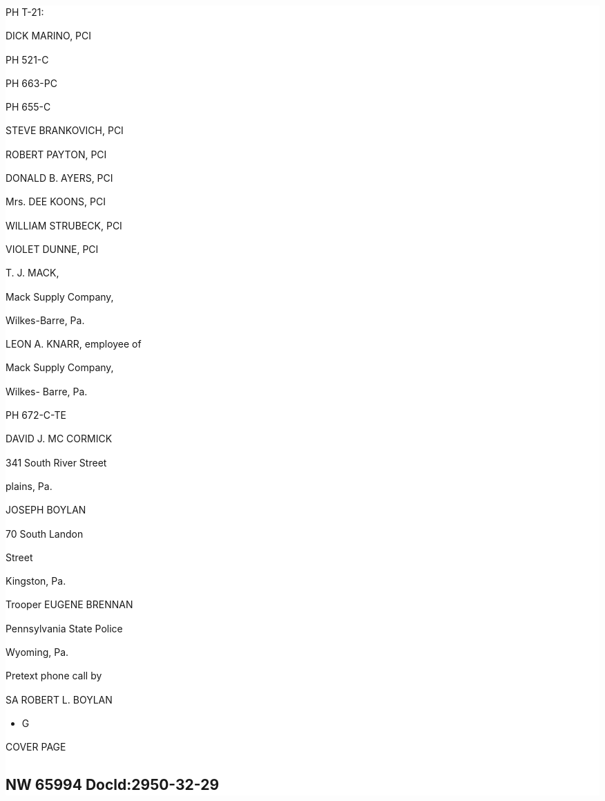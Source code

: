 PH T-21:

DICK MARINO, PCI

PH 521-C

PH 663-PC

PH 655-C

STEVE BRANKOVICH, PCI

ROBERT PAYTON, PCI

DONALD B. AYERS, PCI

Mrs. DEE KOONS, PCI

WILLIAM STRUBECK, PCI

VIOLET DUNNE, PCI

T. J. MACK,

Mack Supply Company,

Wilkes-Barre, Pa.

LEON A. KNARR, employee of

Mack Supply Company,

Wilkes- Barre, Pa.

PH 672-C-TE

DAVID J. MC CORMICK

341 South River Street

plains, Pa.

JOSEPH BOYLAN

70 South Landon

Street

Kingston, Pa.

Trooper EUGENE BRENNAN

Pennsylvania State Police

Wyoming, Pa.

Pretext phone call by

SA ROBERT L. BOYLAN

- G

COVER PAGE

NW 65994 Docld:2950-32-29
---
